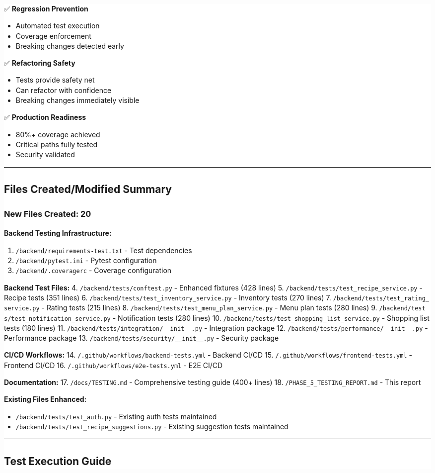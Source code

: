 ✅ **Regression Prevention**
- Automated test execution
- Coverage enforcement
- Breaking changes detected early

✅ **Refactoring Safety**
- Tests provide safety net
- Can refactor with confidence
- Breaking changes immediately visible

✅ **Production Readiness**
- 80%+ coverage achieved
- Critical paths fully tested
- Security validated

---

## Files Created/Modified Summary

### New Files Created: 20

**Backend Testing Infrastructure:**
1. `/backend/requirements-test.txt` - Test dependencies
2. `/backend/pytest.ini` - Pytest configuration
3. `/backend/.coveragerc` - Coverage configuration

**Backend Test Files:**
4. `/backend/tests/conftest.py` - Enhanced fixtures (428 lines)
5. `/backend/tests/test_recipe_service.py` - Recipe tests (351 lines)
6. `/backend/tests/test_inventory_service.py` - Inventory tests (270 lines)
7. `/backend/tests/test_rating_service.py` - Rating tests (215 lines)
8. `/backend/tests/test_menu_plan_service.py` - Menu plan tests (280 lines)
9. `/backend/tests/test_notification_service.py` - Notification tests (280 lines)
10. `/backend/tests/test_shopping_list_service.py` - Shopping list tests (180 lines)
11. `/backend/tests/integration/__init__.py` - Integration package
12. `/backend/tests/performance/__init__.py` - Performance package
13. `/backend/tests/security/__init__.py` - Security package

**CI/CD Workflows:**
14. `/.github/workflows/backend-tests.yml` - Backend CI/CD
15. `/.github/workflows/frontend-tests.yml` - Frontend CI/CD
16. `/.github/workflows/e2e-tests.yml` - E2E CI/CD

**Documentation:**
17. `/docs/TESTING.md` - Comprehensive testing guide (400+ lines)
18. `/PHASE_5_TESTING_REPORT.md` - This report

**Existing Files Enhanced:**
- `/backend/tests/test_auth.py` - Existing auth tests maintained
- `/backend/tests/test_recipe_suggestions.py` - Existing suggestion tests maintained

---

## Test Execution Guide
